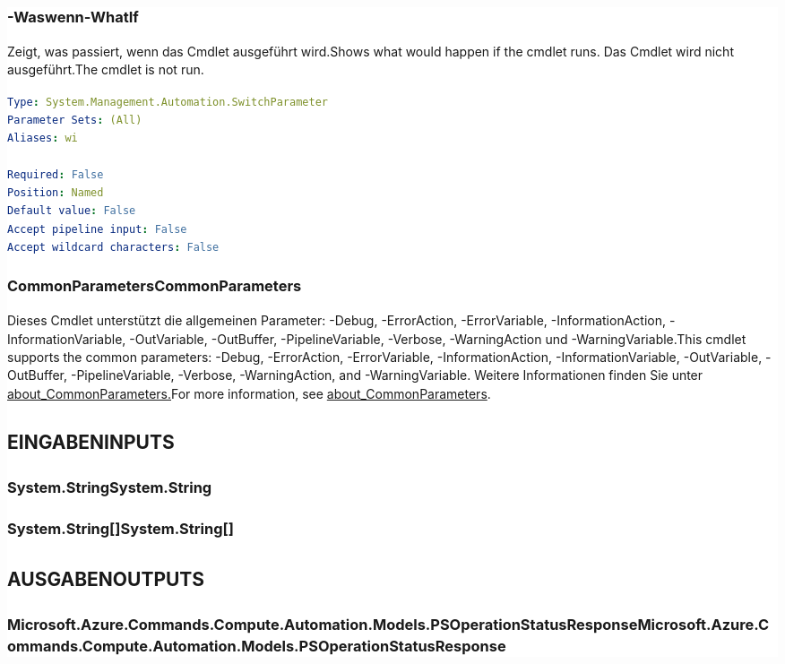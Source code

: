 ### <span data-ttu-id="6edb9-131">-Waswenn</span><span class="sxs-lookup"><span data-stu-id="6edb9-131">-WhatIf</span></span>
<span data-ttu-id="6edb9-132">Zeigt, was passiert, wenn das Cmdlet ausgeführt wird.</span><span class="sxs-lookup"><span data-stu-id="6edb9-132">Shows what would happen if the cmdlet runs.</span></span> <span data-ttu-id="6edb9-133">Das Cmdlet wird nicht ausgeführt.</span><span class="sxs-lookup"><span data-stu-id="6edb9-133">The cmdlet is not run.</span></span>

```yaml
Type: System.Management.Automation.SwitchParameter
Parameter Sets: (All)
Aliases: wi

Required: False
Position: Named
Default value: False
Accept pipeline input: False
Accept wildcard characters: False
```

### <span data-ttu-id="6edb9-134">CommonParameters</span><span class="sxs-lookup"><span data-stu-id="6edb9-134">CommonParameters</span></span>
<span data-ttu-id="6edb9-135">Dieses Cmdlet unterstützt die allgemeinen Parameter: -Debug, -ErrorAction, -ErrorVariable, -InformationAction, -InformationVariable, -OutVariable, -OutBuffer, -PipelineVariable, -Verbose, -WarningAction und -WarningVariable.</span><span class="sxs-lookup"><span data-stu-id="6edb9-135">This cmdlet supports the common parameters: -Debug, -ErrorAction, -ErrorVariable, -InformationAction, -InformationVariable, -OutVariable, -OutBuffer, -PipelineVariable, -Verbose, -WarningAction, and -WarningVariable.</span></span> <span data-ttu-id="6edb9-136">Weitere Informationen finden Sie unter [about_CommonParameters.](http://go.microsoft.com/fwlink/?LinkID=113216)</span><span class="sxs-lookup"><span data-stu-id="6edb9-136">For more information, see [about_CommonParameters](http://go.microsoft.com/fwlink/?LinkID=113216).</span></span>

## <span data-ttu-id="6edb9-137">EINGABEN</span><span class="sxs-lookup"><span data-stu-id="6edb9-137">INPUTS</span></span>

### <span data-ttu-id="6edb9-138">System.String</span><span class="sxs-lookup"><span data-stu-id="6edb9-138">System.String</span></span>

### <span data-ttu-id="6edb9-139">System.String[]</span><span class="sxs-lookup"><span data-stu-id="6edb9-139">System.String[]</span></span>

## <span data-ttu-id="6edb9-140">AUSGABEN</span><span class="sxs-lookup"><span data-stu-id="6edb9-140">OUTPUTS</span></span>

### <span data-ttu-id="6edb9-141">Microsoft.Azure.Commands.Compute.Automation.Models.PSOperationStatusResponse</span><span class="sxs-lookup"><span data-stu-id="6edb9-141">Microsoft.Azure.Commands.Compute.Automation.Models.PSOperationStatusResponse</span></span>
